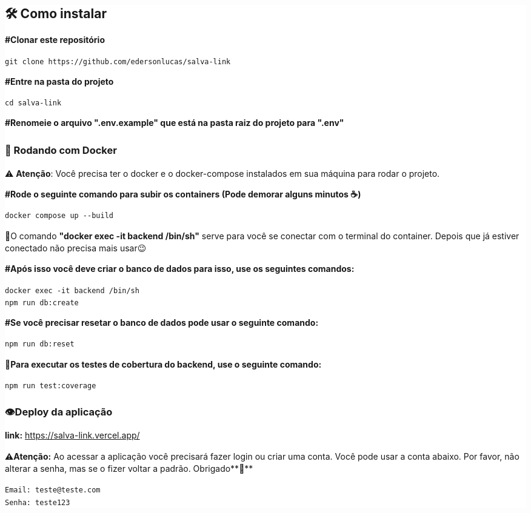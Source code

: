 ## 🛠️ Como instalar

**#Clonar este repositório**

```
git clone https://github.com/edersonlucas/salva-link
```

**#Entre na pasta do projeto**

```
cd salva-link
```

**#Renomeie o arquivo ".env.example" que está na pasta raiz do projeto para ".env"**

### 🐋 Rodando com Docker

⚠️ **Atenção**: Você precisa ter o docker e o docker-compose instalados em sua máquina para rodar o projeto.

**#Rode o seguinte comando para subir os containers (Pode demorar alguns minutos ☕)**[](https://emojipedia.org/pt/café/)
```
docker compose up --build
```
🔴O comando **"docker exec -it backend /bin/sh"** serve para você se conectar com o terminal do container. Depois que já estiver conectado não precisa mais usar😉

**#Após isso você deve criar o banco de dados para isso, use os seguintes comandos:**

```
docker exec -it backend /bin/sh
npm run db:create
```

**#Se você precisar resetar o banco de dados pode usar o seguinte comando:**

```
npm run db:reset
```

**🧪Para executar os testes de cobertura do backend, use o seguinte comando:**

```
npm run test:coverage
```
### 👁Deploy da aplicação

**link:** https://salva-link.vercel.app/

**⚠️Atenção:** Ao acessar a aplicação você precisará fazer login ou criar uma conta. Você pode usar a conta abaixo. Por favor, não alterar a senha, mas se o fizer voltar a padrão. Obrigado**💜**

```
Email: teste@teste.com
Senha: teste123
```